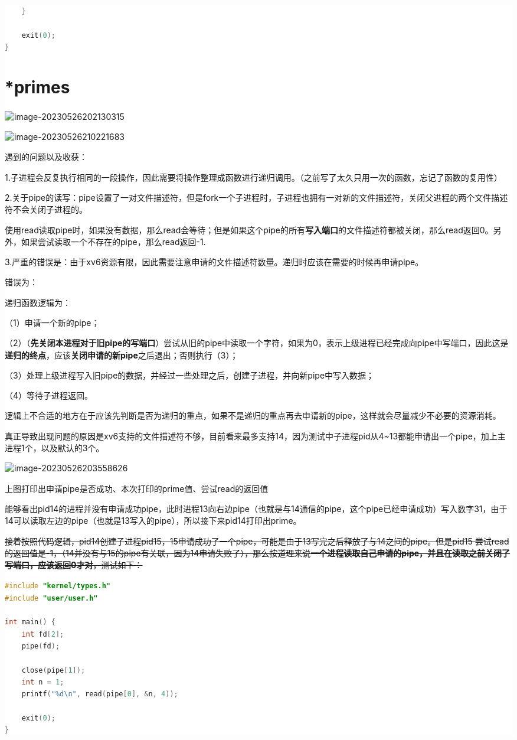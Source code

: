 ```c
    }

    exit(0);
}

```



# *primes

![image-20230526202130315](D:\RegularFile\CSLearning\mit-6.S081\labs\pic\lab1-3.png)

![image-20230526210221683](D:\RegularFile\CSLearning\mit-6.S081\labs\pic\lab1-4.png)

遇到的问题以及收获：

1.子进程会反复执行相同的一段操作，因此需要将操作整理成函数进行递归调用。（之前写了太久只用一次的函数，忘记了函数的复用性）

2.关于pipe的读写：pipe设置了一对文件描述符，但是fork一个子进程时，子进程也拥有一对新的文件描述符，关闭父进程的两个文件描述符不会关闭子进程的。

使用read读取pipe时，如果没有数据，那么read会等待；但是如果这个pipe的所有**写入端口**的文件描述符都被关闭，那么read返回0。另外，如果尝试读取一个不存在的pipe，那么read返回-1.

3.严重的错误是：由于xv6资源有限，因此需要注意申请的文件描述符数量。递归时应该在需要的时候再申请pipe。

错误为：

递归函数逻辑为：

（1）申请一个新的pipe；

（2）（**先关闭本进程对于旧pipe的写端口**）尝试从旧的pipe中读取一个字符，如果为0，表示上级进程已经完成向pipe中写端口，因此这是**递归的终点**，应该**关闭申请的新pipe**之后退出；否则执行（3）；

（3）处理上级进程写入旧pipe的数据，并经过一些处理之后，创建子进程，并向新pipe中写入数据；

（4）等待子进程返回。

逻辑上不合适的地方在于应该先判断是否为递归的重点，如果不是递归的重点再去申请新的pipe，这样就会尽量减少不必要的资源消耗。

真正导致出现问题的原因是xv6支持的文件描述符不够，目前看来最多支持14，因为测试中子进程pid从4~13都能申请出一个pipe，加上主进程1个，以及默认的3个。

![image-20230526203558626](D:\RegularFile\CSLearning\mit-6.S081\labs\pic\lab1-3-1.png)

上图打印出申请pipe是否成功、本次打印的prime值、尝试read的返回值

能够看出pid14的进程并没有申请成功pipe，此时进程13向右边pipe（也就是与14通信的pipe，这个pipe已经申请成功）写入数字31，由于14可以读取左边的pipe（也就是13写入的pipe），所以接下来pid14打印出prime。

~~接着按照代码逻辑，pid14创建子进程pid15，15申请成功了一个pipe，可能是由于13写完之后释放了与14之间的pipe。但是pid15 尝试read的返回值是-1，（14并没有与15的pipe有关联，因为14申请失败了），那么按道理来说**一个进程读取自己申请的pipe，并且在读取之前关闭了写端口，应该返回0才对**，测试如下：~~

```c
#include "kernel/types.h"
#include "user/user.h"

int main() {
	int fd[2];
	pipe(fd);
	
	close(pipe[1]);
	int n = 1;
	printf("%d\n", read(pipe[0], &n, 4));
	
	exit(0);
}
```
